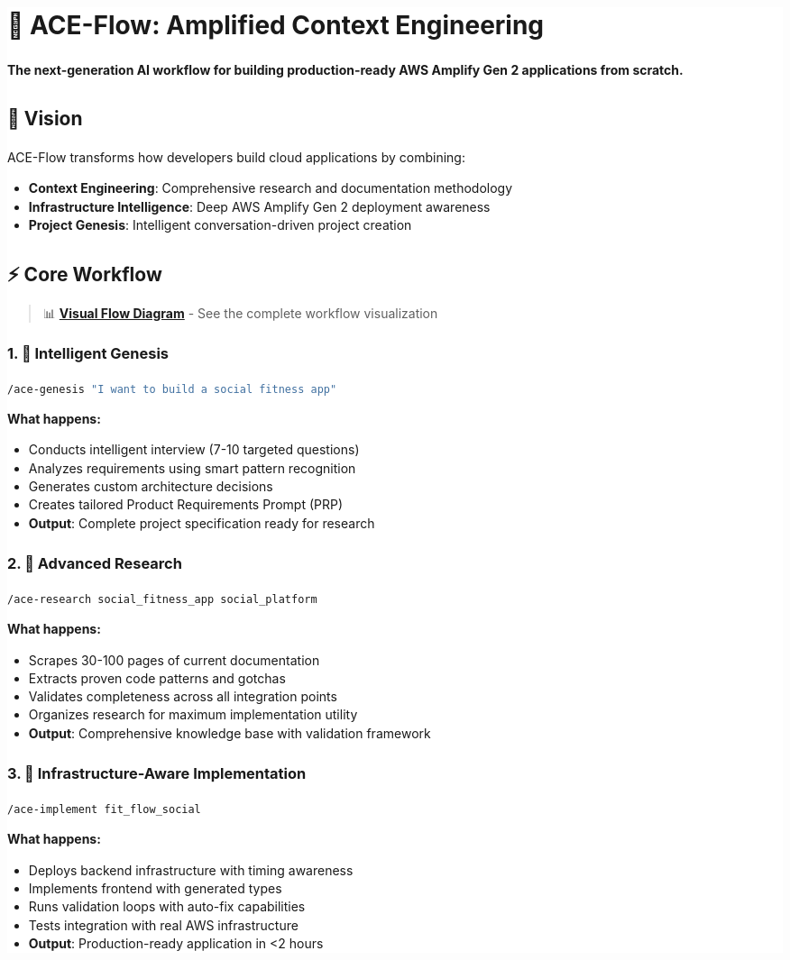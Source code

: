 # 🚀 ACE-Flow: Amplified Context Engineering

**The next-generation AI workflow for building production-ready AWS Amplify Gen 2 applications from scratch.**

## 🎯 Vision

ACE-Flow transforms how developers build cloud applications by combining:
- **Context Engineering**: Comprehensive research and documentation methodology
- **Infrastructure Intelligence**: Deep AWS Amplify Gen 2 deployment awareness  
- **Project Genesis**: Intelligent conversation-driven project creation

## ⚡ Core Workflow

> 📊 **[Visual Flow Diagram](./docs/ACE-FLOW-VISUAL-GUIDE.md)** - See the complete workflow visualization

### 1. 🧠 Intelligent Genesis
```bash
/ace-genesis "I want to build a social fitness app"
```

**What happens:**
- Conducts intelligent interview (7-10 targeted questions)
- Analyzes requirements using smart pattern recognition
- Generates custom architecture decisions
- Creates tailored Product Requirements Prompt (PRP)
- **Output**: Complete project specification ready for research

### 2. 🔬 Advanced Research
```bash
/ace-research social_fitness_app social_platform
```

**What happens:**
- Scrapes 30-100 pages of current documentation
- Extracts proven code patterns and gotchas
- Validates completeness across all integration points
- Organizes research for maximum implementation utility
- **Output**: Comprehensive knowledge base with validation framework

### 3. 🚀 Infrastructure-Aware Implementation
```bash
/ace-implement fit_flow_social
```

**What happens:**
- Deploys backend infrastructure with timing awareness
- Implements frontend with generated types
- Runs validation loops with auto-fix capabilities
- Tests integration with real AWS infrastructure
- **Output**: Production-ready application in <2 hours
